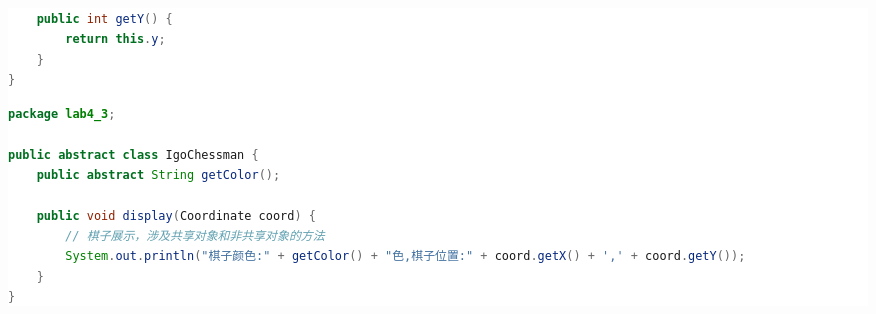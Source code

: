 ```java
    public int getY() {
        return this.y;
    }
}

```

```java
package lab4_3;

public abstract class IgoChessman {
    public abstract String getColor();

    public void display(Coordinate coord) {
        // 棋子展示，涉及共享对象和非共享对象的方法
        System.out.println("棋子颜色:" + getColor() + "色,棋子位置:" + coord.getX() + ',' + coord.getY());
    }
}

```

```java
